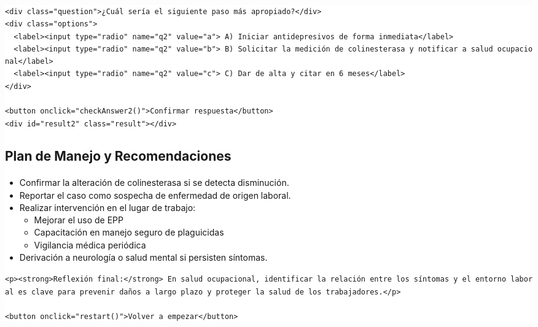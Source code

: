     <div class="question">¿Cuál sería el siguiente paso más apropiado?</div>
    <div class="options">
      <label><input type="radio" name="q2" value="a"> A) Iniciar antidepresivos de forma inmediata</label>
      <label><input type="radio" name="q2" value="b"> B) Solicitar la medición de colinesterasa y notificar a salud ocupacional</label>
      <label><input type="radio" name="q2" value="c"> C) Dar de alta y citar en 6 meses</label>
    </div>

    <button onclick="checkAnswer2()">Confirmar respuesta</button>
    <div id="result2" class="result"></div>
  </div>

  <div id="section4" class="section">
    <h2>Plan de Manejo y Recomendaciones</h2>
    <ul>
      <li>Confirmar la alteración de colinesterasa si se detecta disminución.</li>
      <li>Reportar el caso como sospecha de enfermedad de origen laboral.</li>
      <li>Realizar intervención en el lugar de trabajo:
        <ul>
          <li>Mejorar el uso de EPP</li>
          <li>Capacitación en manejo seguro de plaguicidas</li>
          <li>Vigilancia médica periódica</li>
        </ul>
      </li>
      <li>Derivación a neurología o salud mental si persisten síntomas.</li>
    </ul>

    <p><strong>Reflexión final:</strong> En salud ocupacional, identificar la relación entre los síntomas y el entorno laboral es clave para prevenir daños a largo plazo y proteger la salud de los trabajadores.</p>

    <button onclick="restart()">Volver a empezar</button>
  </div>

  <script>
    function nextSection(id) {
      document.querySelectorAll('.section').forEach(sec => sec.classList.remove('active'));
      document.getElementById(id).classList.add('active');
    }

    function checkAnswer1() {
      const answer = document.querySelector('input[name="q1"]:checked');
      const result = document.getElementById('result1');
      if (!answer) {
        result.textContent = "Selecciona una opción para continuar.";
        return;
      }
      if (answer.value === "b") {
        result.innerHTML = "✅ Correcto: La encefalopatía tóxica por exposición crónica a plaguicidas explica los síntomas neuroconductuales.";
      } else {
        result.innerHTML = "❌ Incorrecto. Revisa los factores de riesgo laborales y vuelve a intentarlo.";
        return;
      }
      setTimeout(() => nextSection('section3'), 2000);
    }
